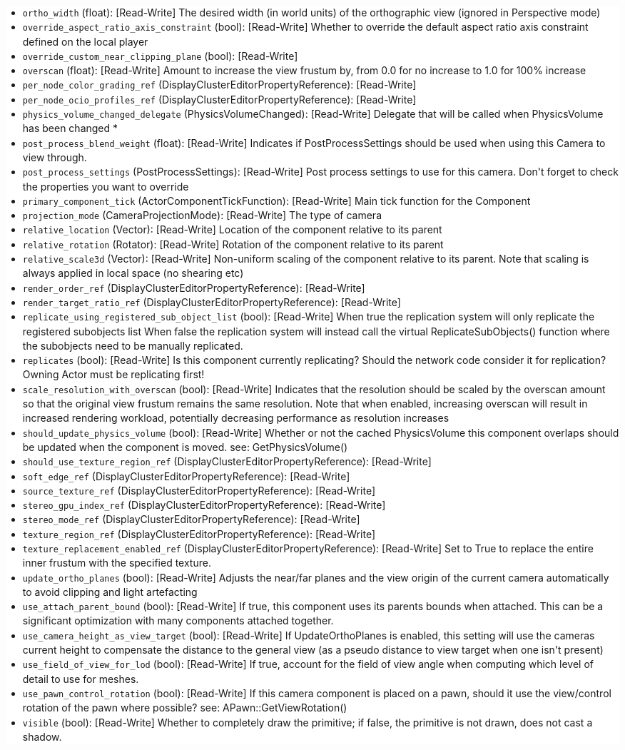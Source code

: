 - ``ortho_width`` (float):  [Read-Write] The desired width (in world units) of the orthographic view (ignored in Perspective mode)
- ``override_aspect_ratio_axis_constraint`` (bool):  [Read-Write] Whether to override the default aspect ratio axis constraint defined on the local player
- ``override_custom_near_clipping_plane`` (bool):  [Read-Write]
- ``overscan`` (float):  [Read-Write] Amount to increase the view frustum by, from 0.0 for no increase to 1.0 for 100% increase
- ``per_node_color_grading_ref`` (DisplayClusterEditorPropertyReference):  [Read-Write]
- ``per_node_ocio_profiles_ref`` (DisplayClusterEditorPropertyReference):  [Read-Write]
- ``physics_volume_changed_delegate`` (PhysicsVolumeChanged):  [Read-Write] Delegate that will be called when PhysicsVolume has been changed *
- ``post_process_blend_weight`` (float):  [Read-Write] Indicates if PostProcessSettings should be used when using this Camera to view through.
- ``post_process_settings`` (PostProcessSettings):  [Read-Write] Post process settings to use for this camera. Don't forget to check the properties you want to override
- ``primary_component_tick`` (ActorComponentTickFunction):  [Read-Write] Main tick function for the Component
- ``projection_mode`` (CameraProjectionMode):  [Read-Write] The type of camera
- ``relative_location`` (Vector):  [Read-Write] Location of the component relative to its parent
- ``relative_rotation`` (Rotator):  [Read-Write] Rotation of the component relative to its parent
- ``relative_scale3d`` (Vector):  [Read-Write] Non-uniform scaling of the component relative to its parent.
  Note that scaling is always applied in local space (no shearing etc)
- ``render_order_ref`` (DisplayClusterEditorPropertyReference):  [Read-Write]
- ``render_target_ratio_ref`` (DisplayClusterEditorPropertyReference):  [Read-Write]
- ``replicate_using_registered_sub_object_list`` (bool):  [Read-Write] When true the replication system will only replicate the registered subobjects list
  When false the replication system will instead call the virtual ReplicateSubObjects() function where the subobjects need to be manually replicated.
- ``replicates`` (bool):  [Read-Write] Is this component currently replicating? Should the network code consider it for replication? Owning Actor must be replicating first!
- ``scale_resolution_with_overscan`` (bool):  [Read-Write] Indicates that the resolution should be scaled by the overscan amount so that the original view frustum remains the same resolution.
  Note that when enabled, increasing overscan will result in increased rendering workload, potentially decreasing performance as resolution increases
- ``should_update_physics_volume`` (bool):  [Read-Write] Whether or not the cached PhysicsVolume this component overlaps should be updated when the component is moved.
  see: GetPhysicsVolume()
- ``should_use_texture_region_ref`` (DisplayClusterEditorPropertyReference):  [Read-Write]
- ``soft_edge_ref`` (DisplayClusterEditorPropertyReference):  [Read-Write]
- ``source_texture_ref`` (DisplayClusterEditorPropertyReference):  [Read-Write]
- ``stereo_gpu_index_ref`` (DisplayClusterEditorPropertyReference):  [Read-Write]
- ``stereo_mode_ref`` (DisplayClusterEditorPropertyReference):  [Read-Write]
- ``texture_region_ref`` (DisplayClusterEditorPropertyReference):  [Read-Write]
- ``texture_replacement_enabled_ref`` (DisplayClusterEditorPropertyReference):  [Read-Write] Set to True to replace the entire inner frustum with the specified texture.
- ``update_ortho_planes`` (bool):  [Read-Write] Adjusts the near/far planes and the view origin of the current camera automatically to avoid clipping and light artefacting
- ``use_attach_parent_bound`` (bool):  [Read-Write] If true, this component uses its parents bounds when attached.
  This can be a significant optimization with many components attached together.
- ``use_camera_height_as_view_target`` (bool):  [Read-Write] If UpdateOrthoPlanes is enabled, this setting will use the cameras current height to compensate the distance to the general view (as a pseudo distance to view target when one isn't present)
- ``use_field_of_view_for_lod`` (bool):  [Read-Write] If true, account for the field of view angle when computing which level of detail to use for meshes.
- ``use_pawn_control_rotation`` (bool):  [Read-Write] If this camera component is placed on a pawn, should it use the view/control rotation of the pawn where possible?
  see: APawn::GetViewRotation()
- ``visible`` (bool):  [Read-Write] Whether to completely draw the primitive; if false, the primitive is not drawn, does not cast a shadow.
